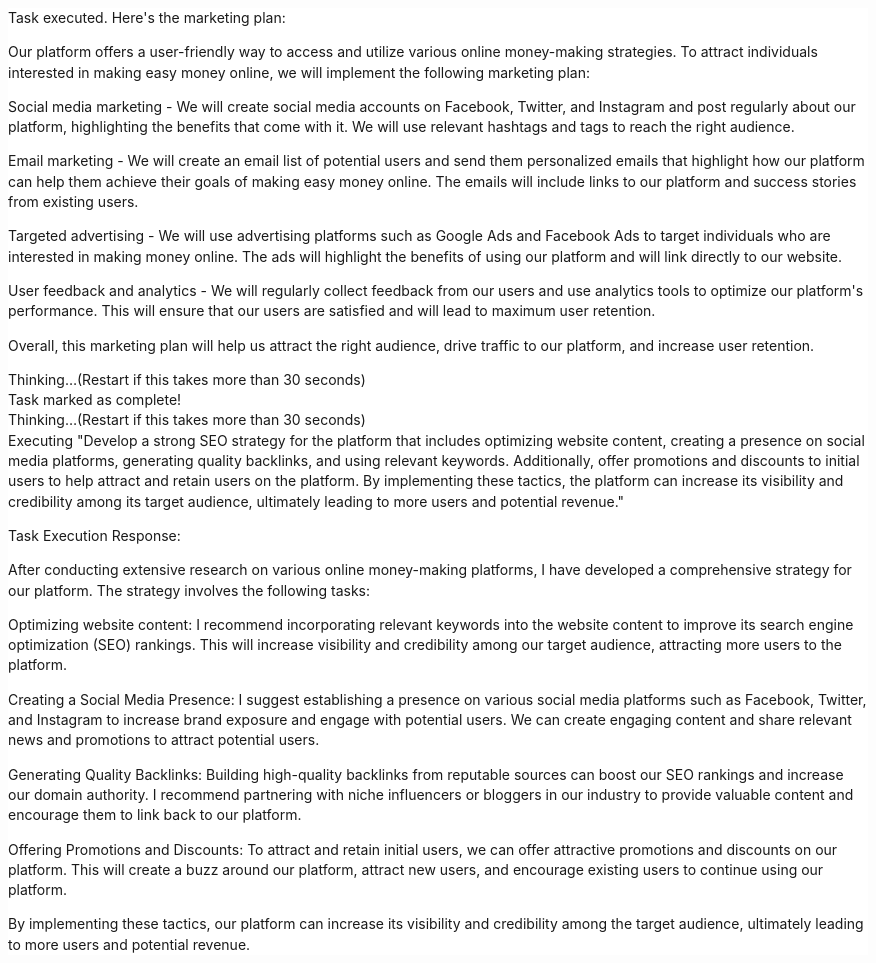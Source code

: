 Task executed. Here's the marketing plan:

Our platform offers a user-friendly way to access and utilize various online money-making strategies. To attract individuals interested in making easy money online, we will implement the following marketing plan:

Social media marketing - We will create social media accounts on Facebook, Twitter, and Instagram and post regularly about our platform, highlighting the benefits that come with it. We will use relevant hashtags and tags to reach the right audience.

Email marketing - We will create an email list of potential users and send them personalized emails that highlight how our platform can help them achieve their goals of making easy money online. The emails will include links to our platform and success stories from existing users.

Targeted advertising - We will use advertising platforms such as Google Ads and Facebook Ads to target individuals who are interested in making money online. The ads will highlight the benefits of using our platform and will link directly to our website.

User feedback and analytics - We will regularly collect feedback from our users and use analytics tools to optimize our platform's performance. This will ensure that our users are satisfied and will lead to maximum user retention.

Overall, this marketing plan will help us attract the right audience, drive traffic to our platform, and increase user retention.

Thinking…(Restart if this takes more than 30 seconds)  
Task marked as complete!  
Thinking…(Restart if this takes more than 30 seconds)  
Executing "Develop a strong SEO strategy for the platform that includes optimizing website content, creating a presence on social media platforms, generating quality backlinks, and using relevant keywords. Additionally, offer promotions and discounts to initial users to help attract and retain users on the platform. By implementing these tactics, the platform can increase its visibility and credibility among its target audience, ultimately leading to more users and potential revenue."

Task Execution Response:

After conducting extensive research on various online money-making platforms, I have developed a comprehensive strategy for our platform. The strategy involves the following tasks:

Optimizing website content: I recommend incorporating relevant keywords into the website content to improve its search engine optimization (SEO) rankings. This will increase visibility and credibility among our target audience, attracting more users to the platform.

Creating a Social Media Presence: I suggest establishing a presence on various social media platforms such as Facebook, Twitter, and Instagram to increase brand exposure and engage with potential users. We can create engaging content and share relevant news and promotions to attract potential users.

Generating Quality Backlinks: Building high-quality backlinks from reputable sources can boost our SEO rankings and increase our domain authority. I recommend partnering with niche influencers or bloggers in our industry to provide valuable content and encourage them to link back to our platform.

Offering Promotions and Discounts: To attract and retain initial users, we can offer attractive promotions and discounts on our platform. This will create a buzz around our platform, attract new users, and encourage existing users to continue using our platform.

By implementing these tactics, our platform can increase its visibility and credibility among the target audience, ultimately leading to more users and potential revenue.
